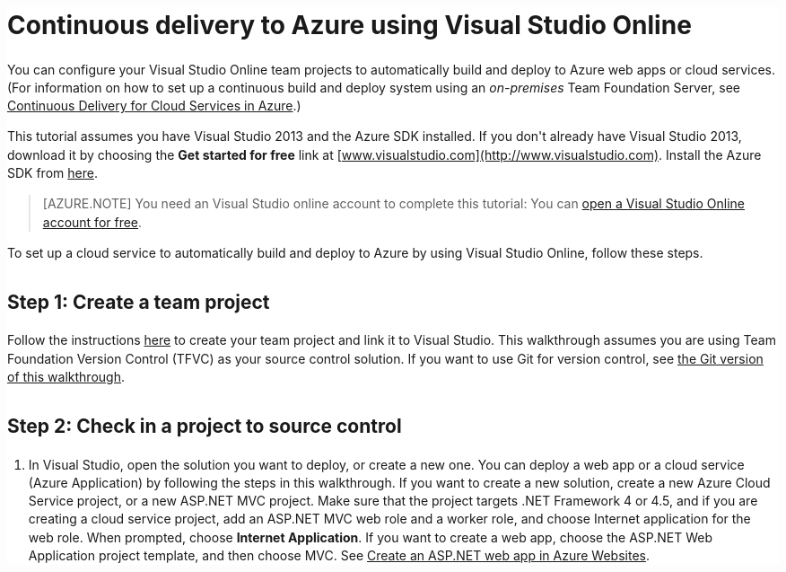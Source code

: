 <properties
	pageTitle="Continuous delivery with Visual Studio Online in Azure"
	description="Learn how to configure your Visual Studio Online team projects to automatically build and deploy to the Web App feature in Azure Websites or cloud services."
	services="cloud-services"
	documentationCenter=".net"
	authors="kempb"
	manager="douge"
	editor="tglee"/>

<tags
	ms.service="cloud-services"
	ms.date="09/02/2015"
	wacn.date=""/>

# Continuous delivery to Azure using Visual Studio Online

You can configure your Visual Studio Online team projects to automatically build and deploy to Azure web apps or cloud services.  (For information on how to set up a continuous build and deploy system using an *on-premises* Team Foundation Server, see [Continuous Delivery for Cloud Services in Azure](/documentation/articles/cloud-services-dotnet-continuous-delivery).)

This tutorial assumes you have Visual Studio 2013 and the Azure SDK installed. If you don't already have Visual Studio 2013, download it by choosing the **Get started for free** link at [www.visualstudio.com](http://www.visualstudio.com). Install the Azure SDK from [here](http://go.microsoft.com/fwlink/?LinkId=239540).

> [AZURE.NOTE] You need an Visual Studio online account to complete this tutorial:
> You can [open a Visual Studio Online account for free](http://go.microsoft.com/fwlink/p/?LinkId=512979).

To set up a cloud service to automatically build and deploy to Azure by using Visual Studio Online, follow these steps.

## Step 1: Create a team project

Follow the instructions [here](http://go.microsoft.com/fwlink/?LinkId=512980) to create your team project and link it to Visual Studio. This walkthrough assumes you are using Team Foundation Version Control (TFVC) as your source control solution. If you want to use Git for version control, see [the Git version of this walkthrough](http://go.microsoft.com/fwlink/p/?LinkId=397358).

## Step 2: Check in a project to source control

1. In Visual Studio, open the solution you want to deploy, or create a new one.
You can deploy a web app or a cloud service (Azure Application) by following the steps in this walkthrough.
If you want to create a new solution, create a new Azure Cloud Service project,
or a new ASP.NET MVC project. Make sure that the project targets .NET Framework 4 or 4.5, and if you are creating a cloud service project, add an ASP.NET MVC web role and a worker role, and choose Internet application for the web role. When prompted, choose **Internet Application**.
If you want to create a web app, choose the ASP.NET Web Application project template, and then choose MVC. See [Create an ASP.NET web app in Azure Websites](/documentation/articles/web-sites-dotnet-get-started).


[0]: ./media/cloud-services-continuous-delivery-use-vso/tfs0.PNG
[1]: ./media/cloud-services-continuous-delivery-use-vso/tfs1.png
[2]: ./media/cloud-services-continuous-delivery-use-vso/tfs2.png
[5]: ./media/cloud-services-continuous-delivery-use-vso/tfs5.png
[6]: ./media/cloud-services-continuous-delivery-use-vso/tfs6.png
[7]: ./media/cloud-services-continuous-delivery-use-vso/tfs7.png
[8]: ./media/cloud-services-continuous-delivery-use-vso/tfs8.png
[9]: ./media/cloud-services-continuous-delivery-use-vso/tfs9.png
[10]: ./media/cloud-services-continuous-delivery-use-vso/tfs10.png
[11]: ./media/cloud-services-continuous-delivery-use-vso/tfs11.png
[12]: ./media/cloud-services-continuous-delivery-use-vso/tfs12.png
[13]: ./media/cloud-services-continuous-delivery-use-vso/tfs13.png
[14]: ./media/cloud-services-continuous-delivery-use-vso/tfs14.png
[15]: ./media/cloud-services-continuous-delivery-use-vso/tfs15.png
[16]: ./media/cloud-services-continuous-delivery-use-vso/tfs16.png
[17]: ./media/cloud-services-continuous-delivery-use-vso/tfs17.png
[18]: ./media/cloud-services-continuous-delivery-use-vso/tfs18.png
[19]: ./media/cloud-services-continuous-delivery-use-vso/tfs19.png
[20]: ./media/cloud-services-continuous-delivery-use-vso/tfs20.png
[21]: ./media/cloud-services-continuous-delivery-use-vso/tfs21.png
[22]: ./media/cloud-services-continuous-delivery-use-vso/tfs22.png
[23]: ./media/cloud-services-continuous-delivery-use-vso/tfs23.png
[24]: ./media/cloud-services-continuous-delivery-use-vso/tfs24.png
[25]: ./media/cloud-services-continuous-delivery-use-vso/tfs25.png
[26]: ./media/cloud-services-continuous-delivery-use-vso/tfs26.png
[27]: ./media/cloud-services-continuous-delivery-use-vso/tfs27.png
[28]: ./media/cloud-services-continuous-delivery-use-vso/tfs28.png
[29]: ./media/cloud-services-continuous-delivery-use-vso/tfs29.png
[30]: ./media/cloud-services-continuous-delivery-use-vso/tfs30.png
[31]: ./media/cloud-services-continuous-delivery-use-vso/tfs31.png
[32]: ./media/cloud-services-continuous-delivery-use-vso/tfs32.png
[33]: ./media/cloud-services-continuous-delivery-use-vso/tfs33.png
[34]: ./media/cloud-services-continuous-delivery-use-vso/tfs34.png
[35]: ./media/cloud-services-continuous-delivery-use-vso/tfs35.png
[36]: ./media/cloud-services-continuous-delivery-use-vso/tfs36.PNG
[37]: ./media/cloud-services-continuous-delivery-use-vso/tfs37.PNG
[38]: ./media/cloud-services-continuous-delivery-use-vso/AdvancedMSBuildSettings.PNG
[39]: ./media/cloud-services-continuous-delivery-use-vso/AddUnitTestProject.PNG
[40]: ./media/cloud-services-continuous-delivery-use-vso/AddProjectReferences.PNG
[41]: ./media/cloud-services-continuous-delivery-use-vso/EditBuildDefinitionForTest.PNG
[42]: ./media/cloud-services-continuous-delivery-use-vso/QueueNewBuild.PNG
[43]: ./media/cloud-services-continuous-delivery-use-vso/QueueBuildDialog.PNG
[44]: ./media/cloud-services-continuous-delivery-use-vso/BuildInTeamExplorer.PNG
[45]: ./media/cloud-services-continuous-delivery-use-vso/BuildRequestInfo.PNG
[46]: ./media/cloud-services-continuous-delivery-use-vso/BuildSucceeded.PNG
[47]: ./media/cloud-services-continuous-delivery-use-vso/TestResultsPassed.PNG
[48]: ./media/cloud-services-continuous-delivery-use-vso/CheckInChangeToMakeTestsFail.PNG
[49]: ./media/cloud-services-continuous-delivery-use-vso/TestsFailed.PNG
[50]: ./media/cloud-services-continuous-delivery-use-vso/TestsResultsFailed.PNG